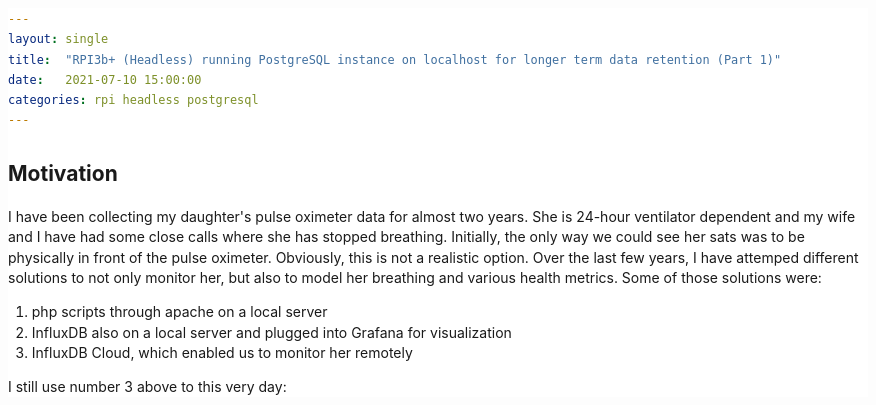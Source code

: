 ```yaml
---
layout: single
title:  "RPI3b+ (Headless) running PostgreSQL instance on localhost for longer term data retention (Part 1)"
date:   2021-07-10 15:00:00
categories: rpi headless postgresql  
---
```

## Motivation

I have been collecting my daughter's pulse oximeter data for almost two years. She is
24-hour ventilator dependent and my wife and I have had some close calls where she has stopped 
breathing. Initially, the only way we could see her sats was to be physically in front of the 
pulse oximeter. Obviously, this is not a realistic option. Over the last few years, I have
attemped different solutions to not only monitor her, but also to model her breathing and
various health metrics. Some of those solutions were:
 
1. php scripts through apache on a local server
2. InfluxDB also on a local server and plugged into Grafana for visualization
3. InfluxDB Cloud, which enabled us to monitor her remotely

I still use number 3 above to this very day:
